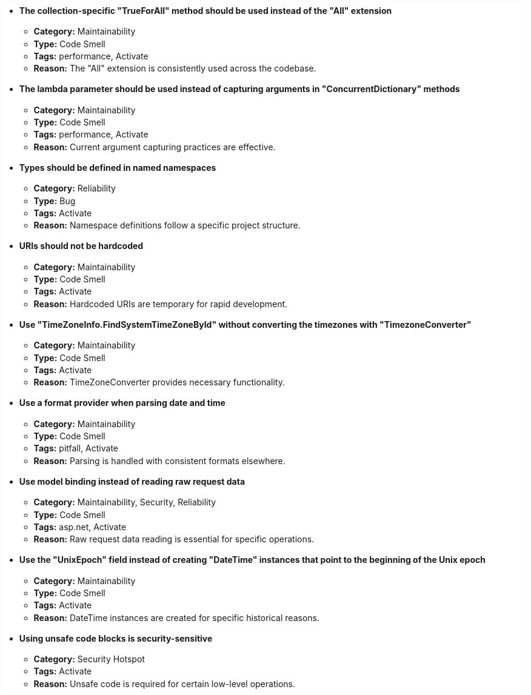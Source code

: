 - **The collection-specific "TrueForAll" method should be used instead of the "All" extension**
  - **Category:** Maintainability
  - **Type:** Code Smell
  - **Tags:** performance, Activate
  - **Reason:** The "All" extension is consistently used across the codebase.

- **The lambda parameter should be used instead of capturing arguments in "ConcurrentDictionary" methods**
  - **Category:** Maintainability
  - **Type:** Code Smell
  - **Tags:** performance, Activate
  - **Reason:** Current argument capturing practices are effective.

- **Types should be defined in named namespaces**
  - **Category:** Reliability
  - **Type:** Bug
  - **Tags:** Activate
  - **Reason:** Namespace definitions follow a specific project structure.

- **URIs should not be hardcoded**
  - **Category:** Maintainability
  - **Type:** Code Smell
  - **Tags:** Activate
  - **Reason:** Hardcoded URIs are temporary for rapid development.

- **Use "TimeZoneInfo.FindSystemTimeZoneById" without converting the timezones with "TimezoneConverter"**
  - **Category:** Maintainability
  - **Type:** Code Smell
  - **Tags:** Activate
  - **Reason:** TimeZoneConverter provides necessary functionality.

- **Use a format provider when parsing date and time**
  - **Category:** Maintainability
  - **Type:** Code Smell
  - **Tags:** pitfall, Activate
  - **Reason:** Parsing is handled with consistent formats elsewhere.

- **Use model binding instead of reading raw request data**
  - **Category:** Maintainability, Security, Reliability
  - **Type:** Code Smell
  - **Tags:** asp.net, Activate
  - **Reason:** Raw request data reading is essential for specific operations.

- **Use the "UnixEpoch" field instead of creating "DateTime" instances that point to the beginning of the Unix epoch**
  - **Category:** Maintainability
  - **Type:** Code Smell
  - **Tags:** Activate
  - **Reason:** DateTime instances are created for specific historical reasons.

- **Using unsafe code blocks is security-sensitive**
  - **Category:** Security Hotspot
  - **Tags:** Activate
  - **Reason:** Unsafe code is required for certain low-level operations.
